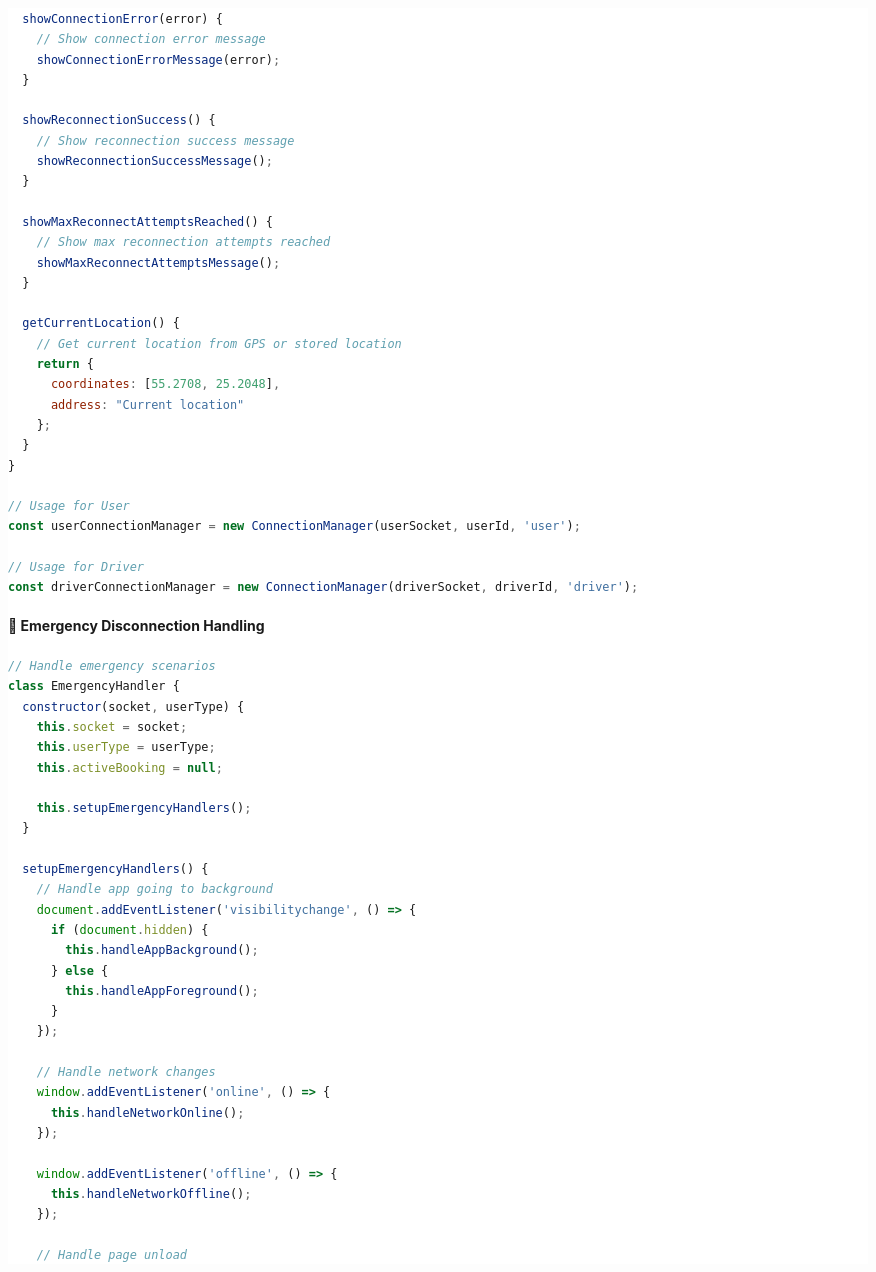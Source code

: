 ```javascript
  showConnectionError(error) {
    // Show connection error message
    showConnectionErrorMessage(error);
  }
  
  showReconnectionSuccess() {
    // Show reconnection success message
    showReconnectionSuccessMessage();
  }
  
  showMaxReconnectAttemptsReached() {
    // Show max reconnection attempts reached
    showMaxReconnectAttemptsMessage();
  }
  
  getCurrentLocation() {
    // Get current location from GPS or stored location
    return {
      coordinates: [55.2708, 25.2048],
      address: "Current location"
    };
  }
}

// Usage for User
const userConnectionManager = new ConnectionManager(userSocket, userId, 'user');

// Usage for Driver
const driverConnectionManager = new ConnectionManager(driverSocket, driverId, 'driver');
```

#### 🚨 **Emergency Disconnection Handling**
```javascript
// Handle emergency scenarios
class EmergencyHandler {
  constructor(socket, userType) {
    this.socket = socket;
    this.userType = userType;
    this.activeBooking = null;
    
    this.setupEmergencyHandlers();
  }
  
  setupEmergencyHandlers() {
    // Handle app going to background
    document.addEventListener('visibilitychange', () => {
      if (document.hidden) {
        this.handleAppBackground();
      } else {
        this.handleAppForeground();
      }
    });
    
    // Handle network changes
    window.addEventListener('online', () => {
      this.handleNetworkOnline();
    });
    
    window.addEventListener('offline', () => {
      this.handleNetworkOffline();
    });
    
    // Handle page unload
```